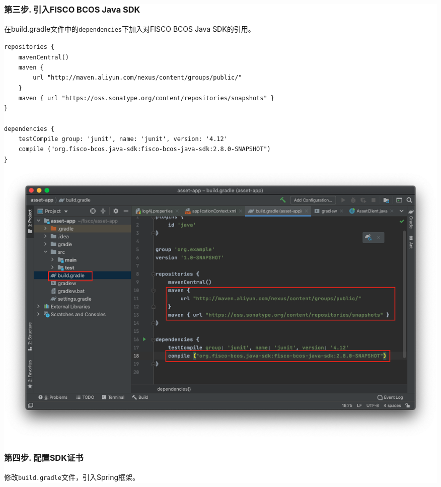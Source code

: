 
### 第三步. 引入FISCO BCOS Java SDK
在build.gradle文件中的``dependencies``下加入对FISCO BCOS Java SDK的引用。
```
repositories {
    mavenCentral()
    maven {
        url "http://maven.aliyun.com/nexus/content/groups/public/"
    }
    maven { url "https://oss.sonatype.org/content/repositories/snapshots" }
}

dependencies {
    testCompile group: 'junit', name: 'junit', version: '4.12'
    compile ("org.fisco-bcos.java-sdk:fisco-bcos-java-sdk:2.8.0-SNAPSHOT")
}
```
![](../../images/tutorial/import_sdk.png)

### 第四步. 配置SDK证书
修改``build.gradle``文件，引入Spring框架。